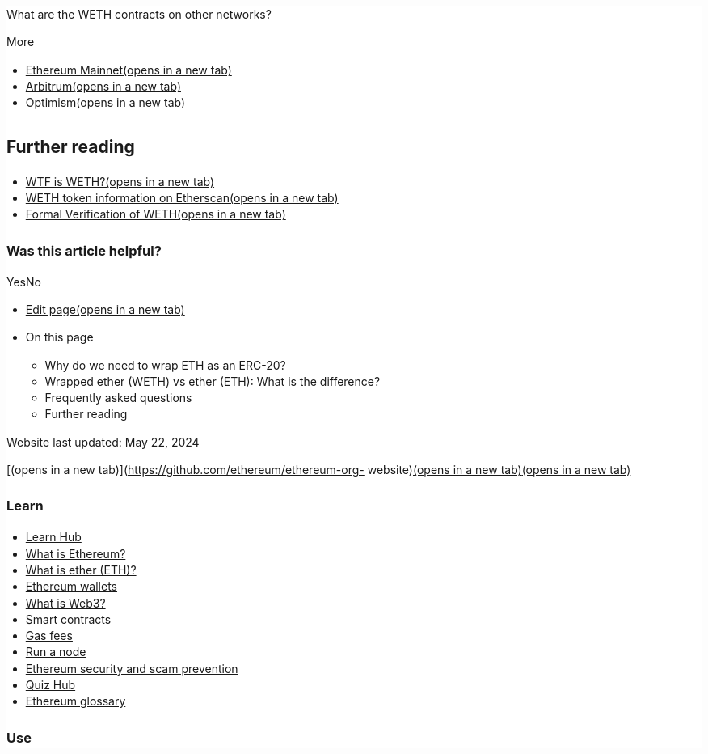###

What are the WETH contracts on other networks?

More

  * [Ethereum Mainnet(opens in a new tab)](https://etherscan.io/token/0xC02aaA39b223FE8D0A0e5C4F27eAD9083C756Cc2)
  * [Arbitrum(opens in a new tab)](https://arbiscan.io/token/0x82af49447d8a07e3bd95bd0d56f35241523fbab1)
  * [Optimism(opens in a new tab)](https://optimistic.etherscan.io/token/0x4200000000000000000000000000000000000006)

## Further reading

  * [WTF is WETH?(opens in a new tab)](https://weth.tkn.eth.limo/)
  * [WETH token information on Etherscan(opens in a new tab)](https://etherscan.io/token/0xc02aaa39b223fe8d0a0e5c4f27ead9083c756cc2)
  * [Formal Verification of WETH(opens in a new tab)](https://zellic.io/blog/formal-verification-weth)

### Was this article helpful?

YesNo

  * [Edit page(opens in a new tab)](https://github.com/ethereum/ethereum-org-website/tree/dev/public/content/wrapped-eth/index.md)
  * On this page

    * Why do we need to wrap ETH as an ERC-20?
    * Wrapped ether (WETH) vs ether (ETH): What is the difference?
    * Frequently asked questions
    * Further reading

Website last updated: May 22, 2024

[(opens in a new tab)](https://github.com/ethereum/ethereum-org-
website)[(opens in a new tab)](https://twitter.com/ethdotorg)[(opens in a new
tab)](https://discord.gg/ethereum-org)

### Learn

  * [Learn Hub](/en/learn/)
  * [What is Ethereum?](/en/what-is-ethereum/)
  * [What is ether (ETH)?](/en/eth/)
  * [Ethereum wallets](/en/wallets/)
  * [What is Web3?](/en/web3/)
  * [Smart contracts](/en/smart-contracts/)
  * [Gas fees](/en/gas/)
  * [Run a node](/en/run-a-node/)
  * [Ethereum security and scam prevention](/en/security/)
  * [Quiz Hub](/en/quizzes/)
  * [Ethereum glossary](/en/glossary/)

### Use
